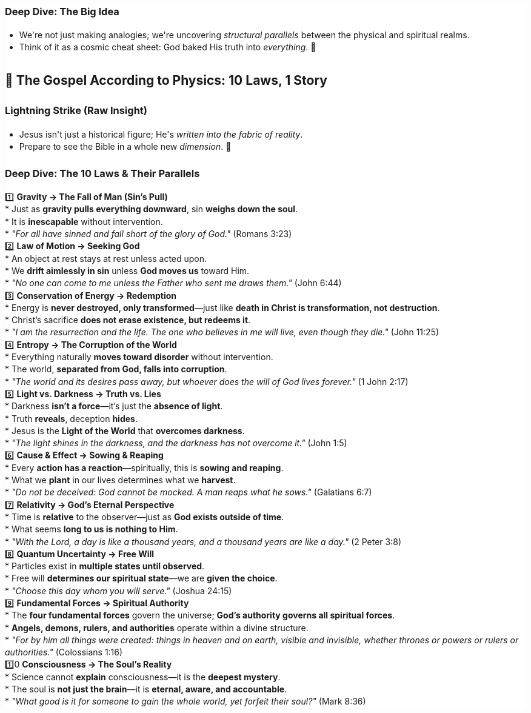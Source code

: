### Deep Dive: The Big Idea   
   
*   We're not just making analogies; we're uncovering *structural parallels* between the physical and spiritual realms.   
*   Think of it as a cosmic cheat sheet: God baked His truth into *everything*. 🤯   
   
## 📜 The Gospel According to Physics: 10 Laws, 1 Story   
   
### Lightning Strike (Raw Insight)   
   
*   Jesus isn't just a historical figure; He's *written into the fabric of reality*.   
*   Prepare to see the Bible in a whole new *dimension*. 🤯   
   
### Deep Dive: The 10 Laws & Their Parallels   
   
   
1️⃣ **Gravity → The Fall of Man (Sin’s Pull)**   
    *   Just as **gravity pulls everything downward**, sin **weighs down the soul**.   
    *   It is **inescapable** without intervention.   
    *   _"For all have sinned and fall short of the glory of God."_ (Romans 3:23)   
2️⃣ **Law of Motion → Seeking God**   
    *   An object at rest stays at rest unless acted upon.   
    *   We **drift aimlessly in sin** unless **God moves us** toward Him.   
    *   _"No one can come to me unless the Father who sent me draws them."_ (John 6:44)   
3️⃣ **Conservation of Energy → Redemption**   
    *   Energy is **never destroyed, only transformed**—just like **death in Christ is transformation, not destruction**.   
    *   Christ’s sacrifice **does not erase existence, but redeems it**.   
    *   _"I am the resurrection and the life. The one who believes in me will live, even though they die."_ (John 11:25)   
4️⃣ **Entropy → The Corruption of the World**   
    *   Everything naturally **moves toward disorder** without intervention.   
    *   The world, **separated from God, falls into corruption**.   
    *   _"The world and its desires pass away, but whoever does the will of God lives forever."_ (1 John 2:17)   
5️⃣ **Light vs. Darkness → Truth vs. Lies**   
    *   Darkness **isn’t a force**—it’s just the **absence of light**.   
    *   Truth **reveals**, deception **hides**.   
    *   Jesus is the **Light of the World** that **overcomes darkness**.   
    *   _"The light shines in the darkness, and the darkness has not overcome it."_ (John 1:5)   
6️⃣ **Cause & Effect → Sowing & Reaping**   
    *   Every **action has a reaction**—spiritually, this is **sowing and reaping**.   
    *   What we **plant** in our lives determines what we **harvest**.   
    *   _"Do not be deceived: God cannot be mocked. A man reaps what he sows."_ (Galatians 6:7)   
7️⃣ **Relativity → God’s Eternal Perspective**   
    *   Time is **relative** to the observer—just as **God exists outside of time**.   
    *   What seems **long to us is nothing to Him**.   
    *   _"With the Lord, a day is like a thousand years, and a thousand years are like a day."_ (2 Peter 3:8)   
8️⃣ **Quantum Uncertainty → Free Will**   
    *   Particles exist in **multiple states until observed**.   
    *   Free will **determines our spiritual state**—we are **given the choice**.   
    *   _"Choose this day whom you will serve."_ (Joshua 24:15)   
9️⃣ **Fundamental Forces → Spiritual Authority**   
    *   The **four fundamental forces** govern the universe; **God’s authority governs all spiritual forces**.   
    *   **Angels, demons, rulers, and authorities** operate within a divine structure.   
    *   _"For by him all things were created: things in heaven and on earth, visible and invisible, whether thrones or powers or rulers or authorities."_ (Colossians 1:16)   
1️⃣0 **Consciousness → The Soul’s Reality**   
    *   Science cannot **explain** consciousness—it is the **deepest mystery**.   
    *   The soul is **not just the brain**—it is **eternal, aware, and accountable**.   
    *   _"What good is it for someone to gain the whole world, yet forfeit their soul?"_ (Mark 8:36)